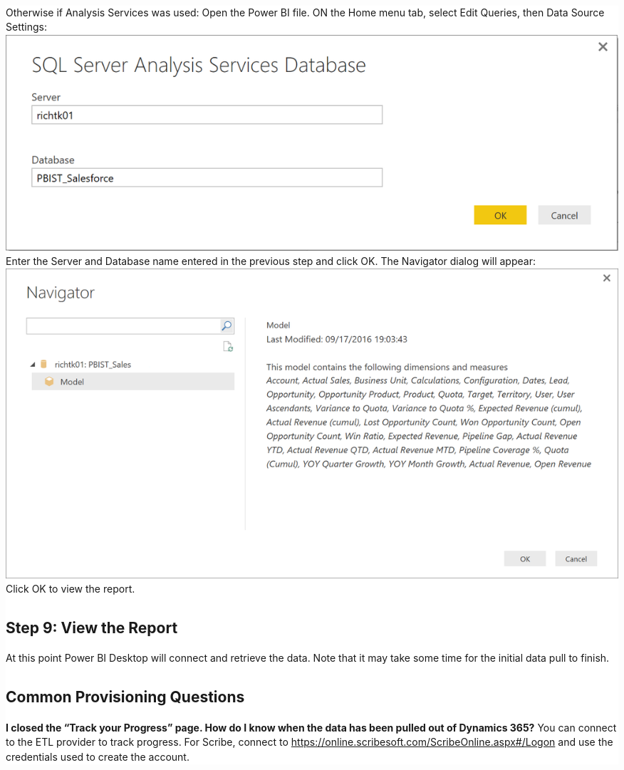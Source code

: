 Otherwise if Analysis Services was used:
Open the Power BI file. ON the Home menu tab, select Edit Queries, then Data Source Settings:
![SSASDB](Resources/Images/SSASServerDatabase.png)
Enter the Server and Database name entered in the previous step and click OK. The Navigator dialog will appear:
![SSASNav](Resources/Images/SSASNavigator.png)
Click OK to view the report.
## Step 9: View the Report
At this point Power BI Desktop will connect and retrieve the data. Note that it may take some time for the initial data pull to finish.  

## Common Provisioning Questions
**I closed the “Track your Progress” page. How do I know when the data has been pulled out of Dynamics 365?**
You can connect to the ETL provider to track progress. For Scribe, connect to <https://online.scribesoft.com/ScribeOnline.aspx#/Logon> and use the credentials used to create the account.
